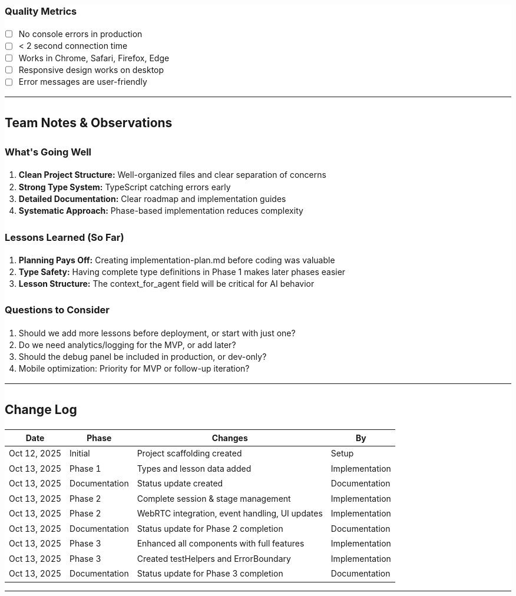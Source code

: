 ### Quality Metrics
- [ ] No console errors in production
- [ ] < 2 second connection time
- [ ] Works in Chrome, Safari, Firefox, Edge
- [ ] Responsive design works on desktop
- [ ] Error messages are user-friendly

---

## Team Notes & Observations

### What's Going Well
1. **Clean Project Structure:** Well-organized files and clear separation of concerns
2. **Strong Type System:** TypeScript catching errors early
3. **Detailed Documentation:** Clear roadmap and implementation guides
4. **Systematic Approach:** Phase-based implementation reduces complexity

### Lessons Learned (So Far)
1. **Planning Pays Off:** Creating implementation-plan.md before coding was valuable
2. **Type Safety:** Having complete type definitions in Phase 1 makes later phases easier
3. **Lesson Structure:** The context_for_agent field will be critical for AI behavior

### Questions to Consider
1. Should we add more lessons before deployment, or start with just one?
2. Do we need analytics/logging for the MVP, or add later?
3. Should the debug panel be included in production, or dev-only?
4. Mobile optimization: Priority for MVP or follow-up iteration?

---

## Change Log

| Date | Phase | Changes | By |
|------|-------|---------|-----|
| Oct 12, 2025 | Initial | Project scaffolding created | Setup |
| Oct 13, 2025 | Phase 1 | Types and lesson data added | Implementation |
| Oct 13, 2025 | Documentation | Status update created | Documentation |
| Oct 13, 2025 | Phase 2 | Complete session & stage management | Implementation |
| Oct 13, 2025 | Phase 2 | WebRTC integration, event handling, UI updates | Implementation |
| Oct 13, 2025 | Documentation | Status update for Phase 2 completion | Documentation |
| Oct 13, 2025 | Phase 3 | Enhanced all components with full features | Implementation |
| Oct 13, 2025 | Phase 3 | Created testHelpers and ErrorBoundary | Implementation |
| Oct 13, 2025 | Documentation | Status update for Phase 3 completion | Documentation |

---